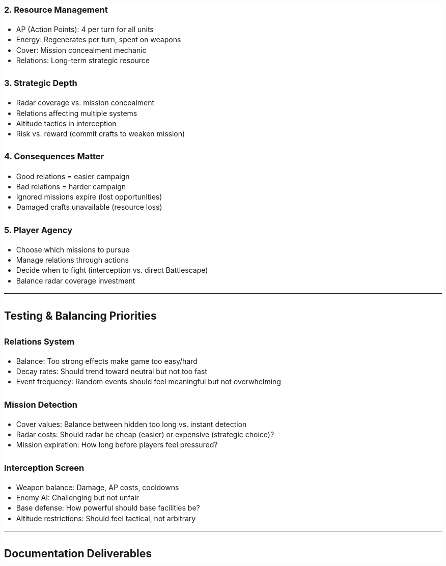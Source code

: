 ### 2. Resource Management
- AP (Action Points): 4 per turn for all units
- Energy: Regenerates per turn, spent on weapons
- Cover: Mission concealment mechanic
- Relations: Long-term strategic resource

### 3. Strategic Depth
- Radar coverage vs. mission concealment
- Relations affecting multiple systems
- Altitude tactics in interception
- Risk vs. reward (commit crafts to weaken mission)

### 4. Consequences Matter
- Good relations = easier campaign
- Bad relations = harder campaign
- Ignored missions expire (lost opportunities)
- Damaged crafts unavailable (resource loss)

### 5. Player Agency
- Choose which missions to pursue
- Manage relations through actions
- Decide when to fight (interception vs. direct Battlescape)
- Balance radar coverage investment

---

## Testing & Balancing Priorities

### Relations System
- Balance: Too strong effects make game too easy/hard
- Decay rates: Should trend toward neutral but not too fast
- Event frequency: Random events should feel meaningful but not overwhelming

### Mission Detection
- Cover values: Balance between hidden too long vs. instant detection
- Radar costs: Should radar be cheap (easier) or expensive (strategic choice)?
- Mission expiration: How long before players feel pressured?

### Interception Screen
- Weapon balance: Damage, AP costs, cooldowns
- Enemy AI: Challenging but not unfair
- Base defense: How powerful should base facilities be?
- Altitude restrictions: Should feel tactical, not arbitrary

---

## Documentation Deliverables
